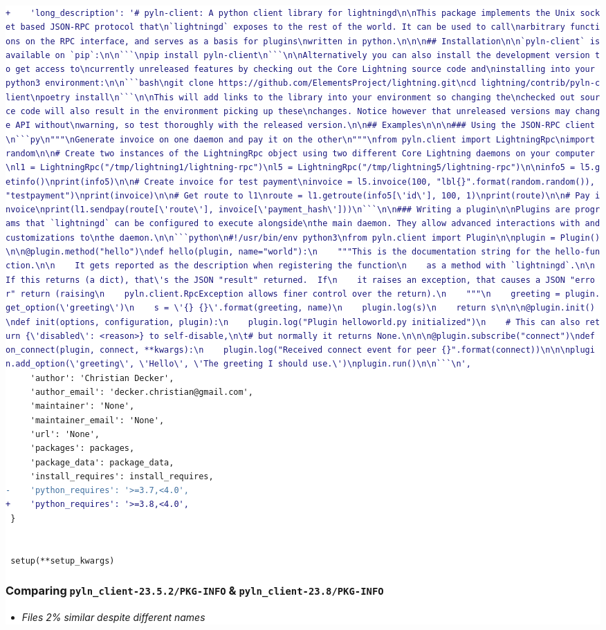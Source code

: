 ```diff
+    'long_description': '# pyln-client: A python client library for lightningd\n\nThis package implements the Unix socket based JSON-RPC protocol that\n`lightningd` exposes to the rest of the world. It can be used to call\narbitrary functions on the RPC interface, and serves as a basis for plugins\nwritten in python.\n\n\n## Installation\n\n`pyln-client` is available on `pip`:\n\n```\npip install pyln-client\n```\n\nAlternatively you can also install the development version to get access to\ncurrently unreleased features by checking out the Core Lightning source code and\ninstalling into your python3 environment:\n\n```bash\ngit clone https://github.com/ElementsProject/lightning.git\ncd lightning/contrib/pyln-client\npoetry install\n```\n\nThis will add links to the library into your environment so changing the\nchecked out source code will also result in the environment picking up these\nchanges. Notice however that unreleased versions may change API without\nwarning, so test thoroughly with the released version.\n\n## Examples\n\n\n### Using the JSON-RPC client\n```py\n"""\nGenerate invoice on one daemon and pay it on the other\n"""\nfrom pyln.client import LightningRpc\nimport random\n\n# Create two instances of the LightningRpc object using two different Core Lightning daemons on your computer\nl1 = LightningRpc("/tmp/lightning1/lightning-rpc")\nl5 = LightningRpc("/tmp/lightning5/lightning-rpc")\n\ninfo5 = l5.getinfo()\nprint(info5)\n\n# Create invoice for test payment\ninvoice = l5.invoice(100, "lbl{}".format(random.random()), "testpayment")\nprint(invoice)\n\n# Get route to l1\nroute = l1.getroute(info5[\'id\'], 100, 1)\nprint(route)\n\n# Pay invoice\nprint(l1.sendpay(route[\'route\'], invoice[\'payment_hash\']))\n```\n\n### Writing a plugin\n\nPlugins are programs that `lightningd` can be configured to execute alongside\nthe main daemon. They allow advanced interactions with and customizations to\nthe daemon.\n\n```python\n#!/usr/bin/env python3\nfrom pyln.client import Plugin\n\nplugin = Plugin()\n\n@plugin.method("hello")\ndef hello(plugin, name="world"):\n    """This is the documentation string for the hello-function.\n\n    It gets reported as the description when registering the function\n    as a method with `lightningd`.\n\n    If this returns (a dict), that\'s the JSON "result" returned.  If\n    it raises an exception, that causes a JSON "error" return (raising\n    pyln.client.RpcException allows finer control over the return).\n    """\n    greeting = plugin.get_option(\'greeting\')\n    s = \'{} {}\'.format(greeting, name)\n    plugin.log(s)\n    return s\n\n\n@plugin.init()\ndef init(options, configuration, plugin):\n    plugin.log("Plugin helloworld.py initialized")\n    # This can also return {\'disabled\': <reason>} to self-disable,\n\t# but normally it returns None.\n\n\n@plugin.subscribe("connect")\ndef on_connect(plugin, connect, **kwargs):\n    plugin.log("Received connect event for peer {}".format(connect))\n\n\nplugin.add_option(\'greeting\', \'Hello\', \'The greeting I should use.\')\nplugin.run()\n\n```\n',
     'author': 'Christian Decker',
     'author_email': 'decker.christian@gmail.com',
     'maintainer': 'None',
     'maintainer_email': 'None',
     'url': 'None',
     'packages': packages,
     'package_data': package_data,
     'install_requires': install_requires,
-    'python_requires': '>=3.7,<4.0',
+    'python_requires': '>=3.8,<4.0',
 }
 
 
 setup(**setup_kwargs)
```

### Comparing `pyln_client-23.5.2/PKG-INFO` & `pyln_client-23.8/PKG-INFO`

 * *Files 2% similar despite different names*
